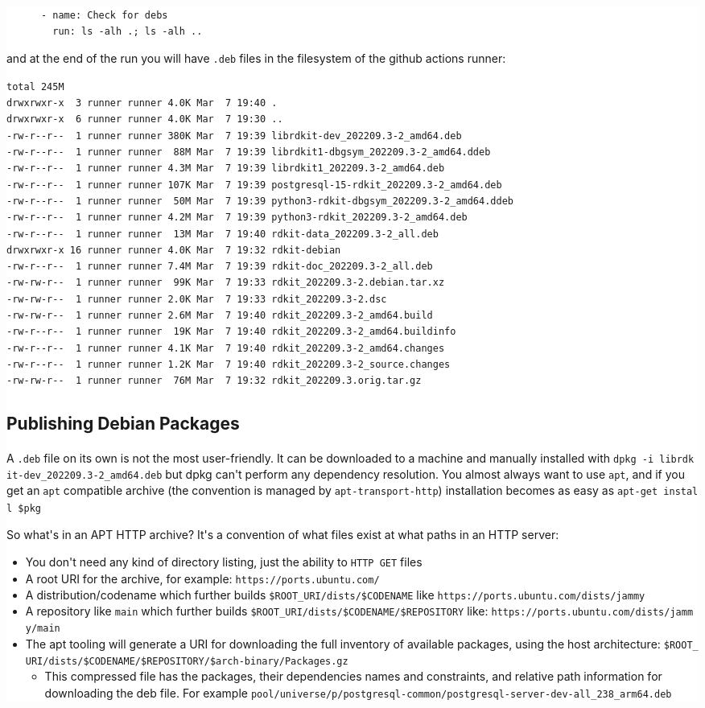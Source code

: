           - name: Check for debs
            run: ls -alh .; ls -alh ..

and at the end of the run you will have `.deb` files in the filesystem of the
github actions runner:

    total 245M
    drwxrwxr-x  3 runner runner 4.0K Mar  7 19:40 .
    drwxrwxr-x  6 runner runner 4.0K Mar  7 19:30 ..
    -rw-r--r--  1 runner runner 380K Mar  7 19:39 librdkit-dev_202209.3-2_amd64.deb
    -rw-r--r--  1 runner runner  88M Mar  7 19:39 librdkit1-dbgsym_202209.3-2_amd64.ddeb
    -rw-r--r--  1 runner runner 4.3M Mar  7 19:39 librdkit1_202209.3-2_amd64.deb
    -rw-r--r--  1 runner runner 107K Mar  7 19:39 postgresql-15-rdkit_202209.3-2_amd64.deb
    -rw-r--r--  1 runner runner  50M Mar  7 19:39 python3-rdkit-dbgsym_202209.3-2_amd64.ddeb
    -rw-r--r--  1 runner runner 4.2M Mar  7 19:39 python3-rdkit_202209.3-2_amd64.deb
    -rw-r--r--  1 runner runner  13M Mar  7 19:40 rdkit-data_202209.3-2_all.deb
    drwxrwxr-x 16 runner runner 4.0K Mar  7 19:32 rdkit-debian
    -rw-r--r--  1 runner runner 7.4M Mar  7 19:39 rdkit-doc_202209.3-2_all.deb
    -rw-rw-r--  1 runner runner  99K Mar  7 19:33 rdkit_202209.3-2.debian.tar.xz
    -rw-rw-r--  1 runner runner 2.0K Mar  7 19:33 rdkit_202209.3-2.dsc
    -rw-rw-r--  1 runner runner 2.6M Mar  7 19:40 rdkit_202209.3-2_amd64.build
    -rw-r--r--  1 runner runner  19K Mar  7 19:40 rdkit_202209.3-2_amd64.buildinfo
    -rw-r--r--  1 runner runner 4.1K Mar  7 19:40 rdkit_202209.3-2_amd64.changes
    -rw-r--r--  1 runner runner 1.2K Mar  7 19:40 rdkit_202209.3-2_source.changes
    -rw-rw-r--  1 runner runner  76M Mar  7 19:32 rdkit_202209.3.orig.tar.gz

## Publishing Debian Packages

A `.deb` file on its own is not the most user-friendly. It can be downloaded to
a machine and manually installed with
`dpkg -i librdkit-dev_202209.3-2_amd64.deb` but dpkg can't perform any
dependency resolution. You almost always want to use `apt`, and if you get an
`apt` compatible archive (the convention is managed by `apt-transport-http`)
installation becomes as easy as `apt-get install $pkg`

So what's in an APT HTTP archive? It's a convention of what files exist at what
paths in an HTTP server:

- You don't need any kind of directory listing, just the ability to `HTTP GET`
  files
- A root URI for the archive, for example: `https://ports.ubuntu.com/`
- A distribution/codename which further builds `$ROOT_URI/dists/$CODENAME` like
  `https://ports.ubuntu.com/dists/jammy`
- A repository like `main` which further builds
  `$ROOT_URI/dists/$CODENAME/$REPOSITORY` like:
  `https://ports.ubuntu.com/dists/jammy/main`
- The apt tooling will generate a URI for downloading the full inventory of
  available packages, using the host architecture:
  `$ROOT_URI/dists/$CODENAME/$REPOSITORY/$arch-binary/Packages.gz`
  - This compressed file has the packages, their dependencies names and
    constraints, and relative path information for downloading the deb file. For
    example
    `pool/universe/p/postgresql-common/postgresql-server-dev-all_238_arm64.deb`
